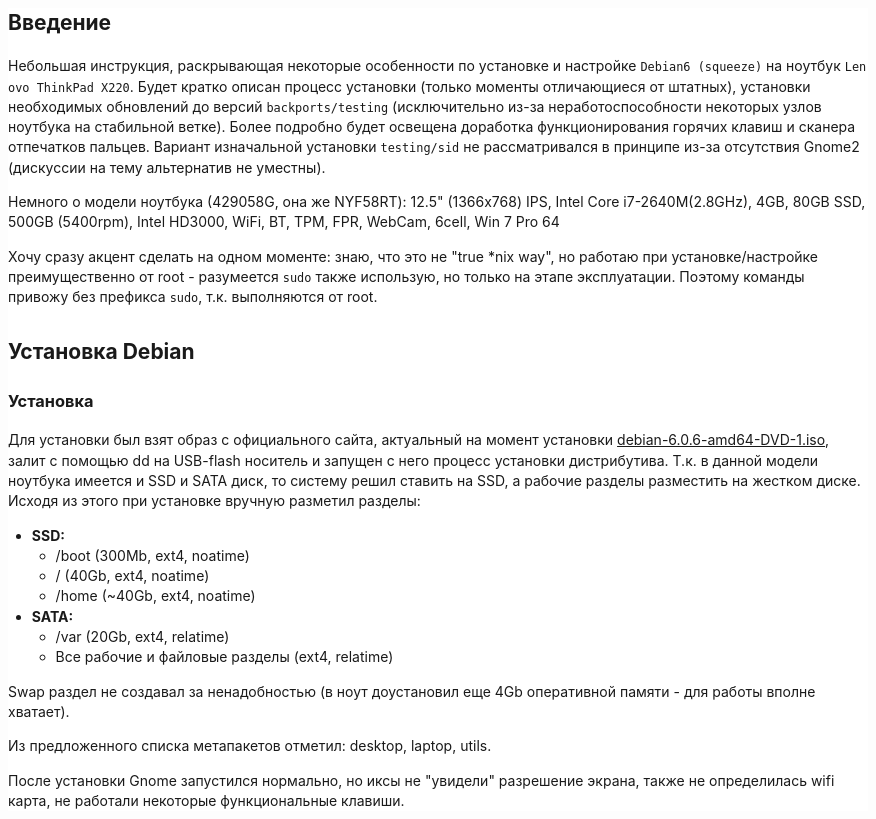 ## Введение

Небольшая инструкция, раскрывающая некоторые особенности по установке и
настройке `Debian6 (squeeze)` на ноутбук `Lenovo ThinkPad X220`.
Будет кратко описан процесс установки (только моменты отличающиеся от
штатных), установки необходимых обновлений до версий
`backports/testing` (исключительно из-за неработоспособности некоторых
узлов ноутбука на стабильной ветке). Более подробно будет освещена
доработка функционирования горячих клавиш и сканера отпечатков
пальцев. Вариант изначальной установки `testing/sid` не
рассматривался в принципе из-за отсутствия Gnome2 (дискуссии
на тему альтернатив не уместны).

Немного о модели ноутбука (429058G, она же NYF58RT): 12.5" (1366x768)
IPS, Intel Core i7-2640M(2.8GHz), 4GB, 80GB SSD, 500GB (5400rpm), Intel
HD3000, WiFi, BT, TPM, FPR, WebCam, 6cell, Win 7 Pro 64

Хочу сразу акцент сделать на одном моменте: знаю, что это не "true \*nix
way", но работаю при установке/настройке преимущественно от root -
разумеется `sudo` также использую, но только на этапе
эксплуатации. Поэтому команды привожу без префикса `sudo`,
т.к. выполняются от root.

## Установка Debian

### Установка

Для установки был взят образ с официального сайта, актуальный на момент
установки
[debian-6.0.6-amd64-DVD-1.iso](http://cdimage.debian.org/debian-cd/6.0.6/amd64/iso-dvd/debian-6.0.6-amd64-DVD-1.iso),
залит с помощью dd на USB-flash носитель и запущен с него процесс
установки дистрибутива. Т.к. в данной модели ноутбука имеется и
SSD и SATA диск, то систему решил ставить на SSD, а рабочие разделы
разместить на жестком диске. Исходя из этого при установке вручную
разметил разделы:

  - <b>SSD:</b>
      - /boot (300Mb, ext4, noatime)
      - / (40Gb, ext4, noatime)
      - /home (\~40Gb, ext4, noatime)
  - <b>SATA:</b>
      - /var (20Gb, ext4, relatime)
      - Все рабочие и файловые разделы (ext4, relatime)

Swap раздел не создавал за ненадобностью (в ноут доустановил еще 4Gb
оперативной памяти - для работы вполне хватает).

Из предложенного списка метапакетов отметил: desktop, laptop, utils.

После установки Gnome запустился нормально, но иксы не "увидели"
разрешение экрана, также не определилась wifi карта, не работали
некоторые функциональные клавиши.

